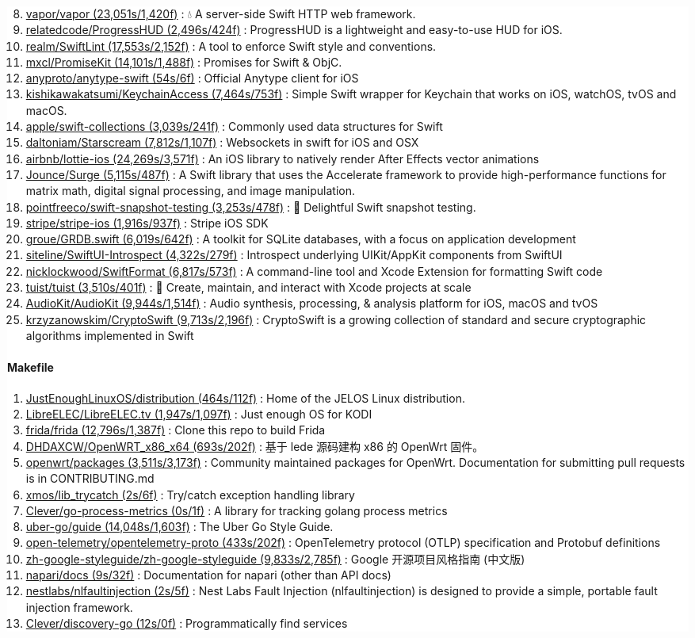 8. [vapor/vapor (23,051s/1,420f)](https://github.com/vapor/vapor) : 💧 A server-side Swift HTTP web framework.
9. [relatedcode/ProgressHUD (2,496s/424f)](https://github.com/relatedcode/ProgressHUD) : ProgressHUD is a lightweight and easy-to-use HUD for iOS.
10. [realm/SwiftLint (17,553s/2,152f)](https://github.com/realm/SwiftLint) : A tool to enforce Swift style and conventions.
11. [mxcl/PromiseKit (14,101s/1,488f)](https://github.com/mxcl/PromiseKit) : Promises for Swift & ObjC.
12. [anyproto/anytype-swift (54s/6f)](https://github.com/anyproto/anytype-swift) : Official Anytype client for iOS
13. [kishikawakatsumi/KeychainAccess (7,464s/753f)](https://github.com/kishikawakatsumi/KeychainAccess) : Simple Swift wrapper for Keychain that works on iOS, watchOS, tvOS and macOS.
14. [apple/swift-collections (3,039s/241f)](https://github.com/apple/swift-collections) : Commonly used data structures for Swift
15. [daltoniam/Starscream (7,812s/1,107f)](https://github.com/daltoniam/Starscream) : Websockets in swift for iOS and OSX
16. [airbnb/lottie-ios (24,269s/3,571f)](https://github.com/airbnb/lottie-ios) : An iOS library to natively render After Effects vector animations
17. [Jounce/Surge (5,115s/487f)](https://github.com/Jounce/Surge) : A Swift library that uses the Accelerate framework to provide high-performance functions for matrix math, digital signal processing, and image manipulation.
18. [pointfreeco/swift-snapshot-testing (3,253s/478f)](https://github.com/pointfreeco/swift-snapshot-testing) : 📸 Delightful Swift snapshot testing.
19. [stripe/stripe-ios (1,916s/937f)](https://github.com/stripe/stripe-ios) : Stripe iOS SDK
20. [groue/GRDB.swift (6,019s/642f)](https://github.com/groue/GRDB.swift) : A toolkit for SQLite databases, with a focus on application development
21. [siteline/SwiftUI-Introspect (4,322s/279f)](https://github.com/siteline/SwiftUI-Introspect) : Introspect underlying UIKit/AppKit components from SwiftUI
22. [nicklockwood/SwiftFormat (6,817s/573f)](https://github.com/nicklockwood/SwiftFormat) : A command-line tool and Xcode Extension for formatting Swift code
23. [tuist/tuist (3,510s/401f)](https://github.com/tuist/tuist) : 🚀 Create, maintain, and interact with Xcode projects at scale
24. [AudioKit/AudioKit (9,944s/1,514f)](https://github.com/AudioKit/AudioKit) : Audio synthesis, processing, & analysis platform for iOS, macOS and tvOS
25. [krzyzanowskim/CryptoSwift (9,713s/2,196f)](https://github.com/krzyzanowskim/CryptoSwift) : CryptoSwift is a growing collection of standard and secure cryptographic algorithms implemented in Swift

#### Makefile
1. [JustEnoughLinuxOS/distribution (464s/112f)](https://github.com/JustEnoughLinuxOS/distribution) : Home of the JELOS Linux distribution.
2. [LibreELEC/LibreELEC.tv (1,947s/1,097f)](https://github.com/LibreELEC/LibreELEC.tv) : Just enough OS for KODI
3. [frida/frida (12,796s/1,387f)](https://github.com/frida/frida) : Clone this repo to build Frida
4. [DHDAXCW/OpenWRT_x86_x64 (693s/202f)](https://github.com/DHDAXCW/OpenWRT_x86_x64) : 基于 lede 源码建构 x86 的 OpenWrt 固件。
5. [openwrt/packages (3,511s/3,173f)](https://github.com/openwrt/packages) : Community maintained packages for OpenWrt. Documentation for submitting pull requests is in CONTRIBUTING.md
6. [xmos/lib_trycatch (2s/6f)](https://github.com/xmos/lib_trycatch) : Try/catch exception handling library
7. [Clever/go-process-metrics (0s/1f)](https://github.com/Clever/go-process-metrics) : A library for tracking golang process metrics
8. [uber-go/guide (14,048s/1,603f)](https://github.com/uber-go/guide) : The Uber Go Style Guide.
9. [open-telemetry/opentelemetry-proto (433s/202f)](https://github.com/open-telemetry/opentelemetry-proto) : OpenTelemetry protocol (OTLP) specification and Protobuf definitions
10. [zh-google-styleguide/zh-google-styleguide (9,833s/2,785f)](https://github.com/zh-google-styleguide/zh-google-styleguide) : Google 开源项目风格指南 (中文版)
11. [napari/docs (9s/32f)](https://github.com/napari/docs) : Documentation for napari (other than API docs)
12. [nestlabs/nlfaultinjection (2s/5f)](https://github.com/nestlabs/nlfaultinjection) : Nest Labs Fault Injection (nlfaultinjection) is designed to provide a simple, portable fault injection framework.
13. [Clever/discovery-go (12s/0f)](https://github.com/Clever/discovery-go) : Programmatically find services